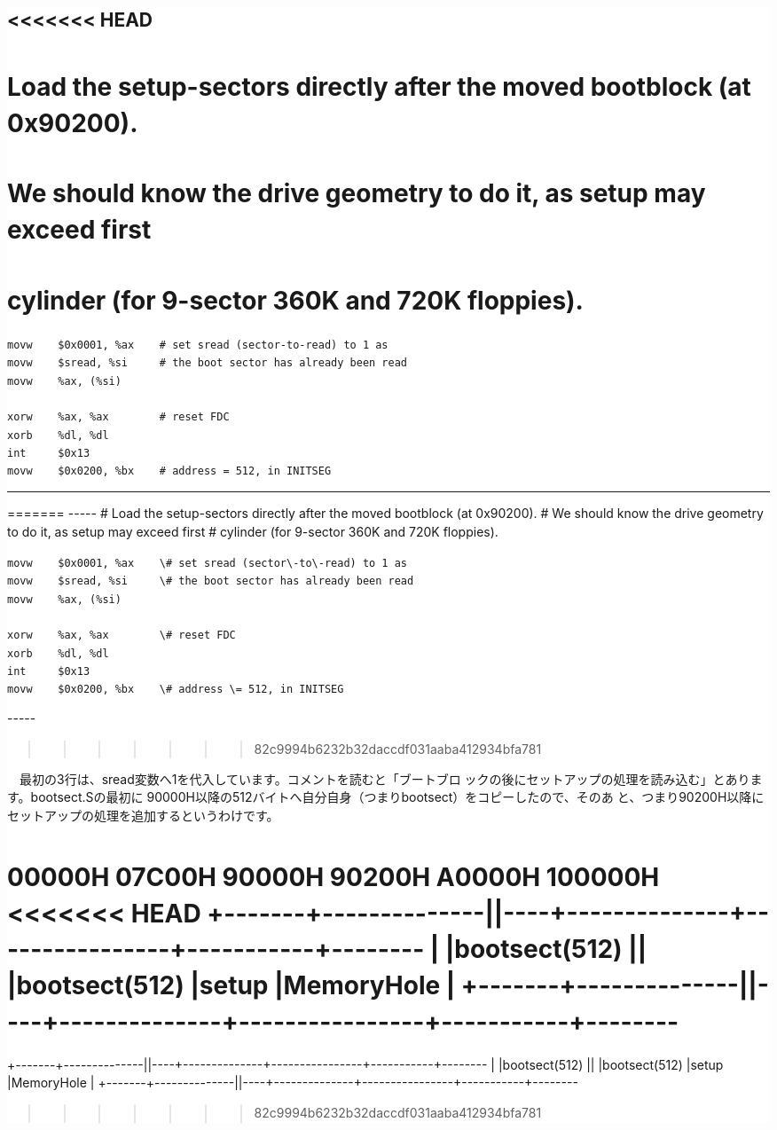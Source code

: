 <<<<<<< HEAD
-----
# Load the setup-sectors directly after the moved bootblock (at 0x90200).
# We should know the drive geometry to do it, as setup may exceed first
# cylinder (for 9-sector 360K and 720K floppies).

    movw    $0x0001, %ax    # set sread (sector-to-read) to 1 as
    movw    $sread, %si     # the boot sector has already been read
    movw    %ax, (%si)

    xorw    %ax, %ax        # reset FDC
    xorb    %dl, %dl
    int     $0x13
    movw    $0x0200, %bx    # address = 512, in INITSEG
-----
=======
\-\-\-\-\-
\# Load the setup\-sectors directly after the moved bootblock (at 0x90200).
\# We should know the drive geometry to do it, as setup may exceed first
\# cylinder (for 9\-sector 360K and 720K floppies).

    movw    $0x0001, %ax    \# set sread (sector\-to\-read) to 1 as
    movw    $sread, %si     \# the boot sector has already been read
    movw    %ax, (%si)

    xorw    %ax, %ax        \# reset FDC
    xorb    %dl, %dl
    int     $0x13
    movw    $0x0200, %bx    \# address \= 512, in INITSEG
\-\-\-\-\-
>>>>>>> 82c9994b6232b32daccdf031aaba412934bfa781

　最初の3行は、sread変数へ1を代入しています。コメントを読むと「ブートブロ
ックの後にセットアップの処理を読み込む」とあります。bootsect.Sの最初に
90000H以降の512バイトへ自分自身（つまりbootsect）をコピーしたので、そのあ
と、つまり90200H以降にセットアップの処理を追加するというわけです。

00000H  07C00H               90000H         90200H           A0000H      100000H
<<<<<<< HEAD
+-------+--------------||----+--------------+----------------+-----------+--------
|       |bootsect(512) ||    |bootsect(512) |setup           |MemoryHole |
+-------+--------------||----+--------------+----------------+-----------+--------
=======
+\-\-\-\-\-\-\-+\-\-\-\-\-\-\-\-\-\-\-\-\-\-||\-\-\-\-+\-\-\-\-\-\-\-\-\-\-\-\-\-\-+\-\-\-\-\-\-\-\-\-\-\-\-\-\-\-\-+\-\-\-\-\-\-\-\-\-\-\-+\-\-\-\-\-\-\-\-
|       |bootsect(512) ||    |bootsect(512) |setup           |MemoryHole |
+\-\-\-\-\-\-\-+\-\-\-\-\-\-\-\-\-\-\-\-\-\-||\-\-\-\-+\-\-\-\-\-\-\-\-\-\-\-\-\-\-+\-\-\-\-\-\-\-\-\-\-\-\-\-\-\-\-+\-\-\-\-\-\-\-\-\-\-\-+\-\-\-\-\-\-\-\-
>>>>>>> 82c9994b6232b32daccdf031aaba412934bfa781
